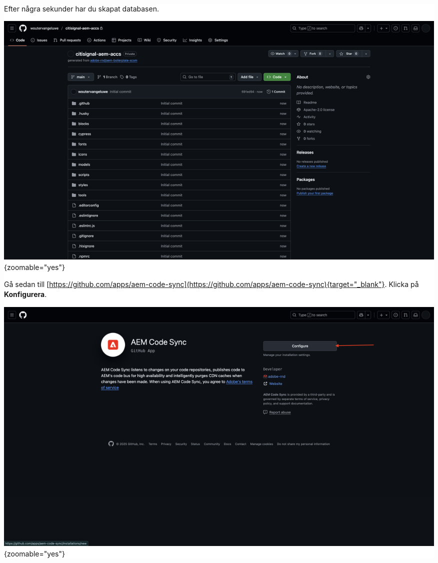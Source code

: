 Efter några sekunder har du skapat databasen.

![AEMCS](./images/aemcssetup6.png){zoomable="yes"}

Gå sedan till [https://github.com/apps/aem-code-sync](https://github.com/apps/aem-code-sync){target="_blank"}. Klicka på **Konfigurera**.

![AEMCS](./images/aemcssetup7.png){zoomable="yes"}
